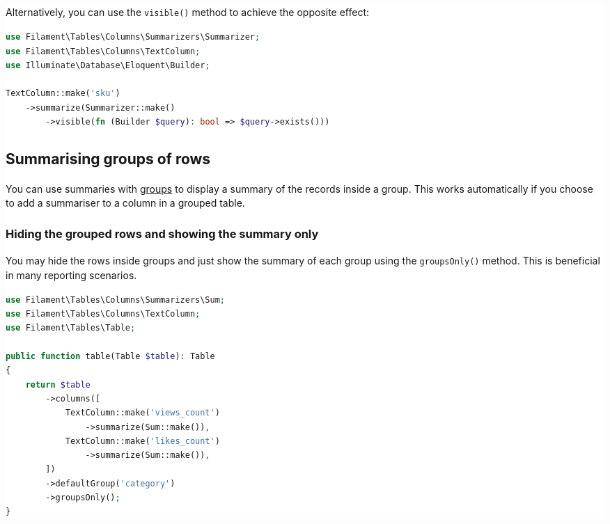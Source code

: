 Alternatively, you can use the `visible()` method to achieve the opposite effect:

```php
use Filament\Tables\Columns\Summarizers\Summarizer;
use Filament\Tables\Columns\TextColumn;
use Illuminate\Database\Eloquent\Builder;

TextColumn::make('sku')
    ->summarize(Summarizer::make()
        ->visible(fn (Builder $query): bool => $query->exists()))
```

## Summarising groups of rows

You can use summaries with [groups](grouping) to display a summary of the records inside a group. This works automatically if you choose to add a summariser to a column in a grouped table.

### Hiding the grouped rows and showing the summary only

You may hide the rows inside groups and just show the summary of each group using the `groupsOnly()` method. This is beneficial in many reporting scenarios.

```php
use Filament\Tables\Columns\Summarizers\Sum;
use Filament\Tables\Columns\TextColumn;
use Filament\Tables\Table;

public function table(Table $table): Table
{
    return $table
        ->columns([
            TextColumn::make('views_count')
                ->summarize(Sum::make()),
            TextColumn::make('likes_count')
                ->summarize(Sum::make()),
        ])
        ->defaultGroup('category')
        ->groupsOnly();
}
```
